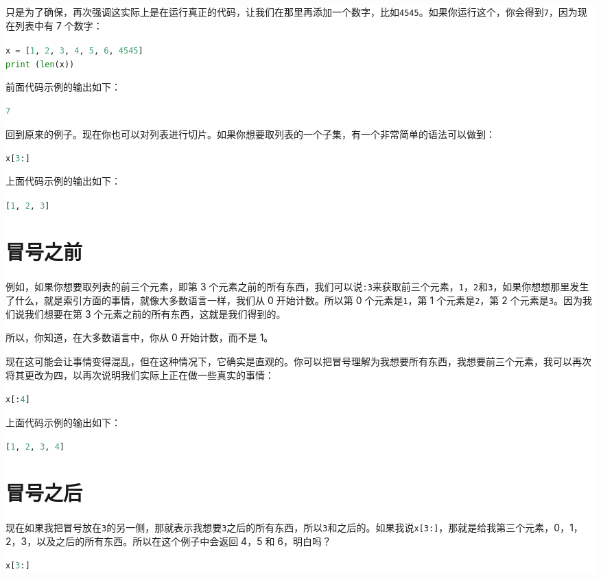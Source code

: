 只是为了确保，再次强调这实际上是在运行真正的代码，让我们在那里再添加一个数字，比如`4545`。如果你运行这个，你会得到`7`，因为现在列表中有 7 个数字：

```py
x = [1, 2, 3, 4, 5, 6, 4545]
print (len(x))

```

前面代码示例的输出如下：

```py
7

```

回到原来的例子。现在你也可以对列表进行切片。如果你想要取列表的一个子集，有一个非常简单的语法可以做到：

```py
x[3:]

```

上面代码示例的输出如下：

```py
[1, 2, 3]

```

# 冒号之前

例如，如果你想要取列表的前三个元素，即第 3 个元素之前的所有东西，我们可以说`:3`来获取前三个元素，`1`，`2`和`3`，如果你想想那里发生了什么，就是索引方面的事情，就像大多数语言一样，我们从 0 开始计数。所以第 0 个元素是`1`，第 1 个元素是`2`，第 2 个元素是`3`。因为我们说我们想要在第 3 个元素之前的所有东西，这就是我们得到的。

所以，你知道，在大多数语言中，你从 0 开始计数，而不是 1。

现在这可能会让事情变得混乱，但在这种情况下，它确实是直观的。你可以把冒号理解为我想要所有东西，我想要前三个元素，我可以再次将其更改为四，以再次说明我们实际上正在做一些真实的事情：

```py
x[:4]

```

上面代码示例的输出如下：

```py
[1, 2, 3, 4]

```

# 冒号之后

现在如果我把冒号放在`3`的另一侧，那就表示我想要`3`之后的所有东西，所以`3`和之后的。如果我说`x[3:]`，那就是给我第三个元素，0，1，2，3，以及之后的所有东西。所以在这个例子中会返回 4，5 和 6，明白吗？

```py
x[3:]

```
